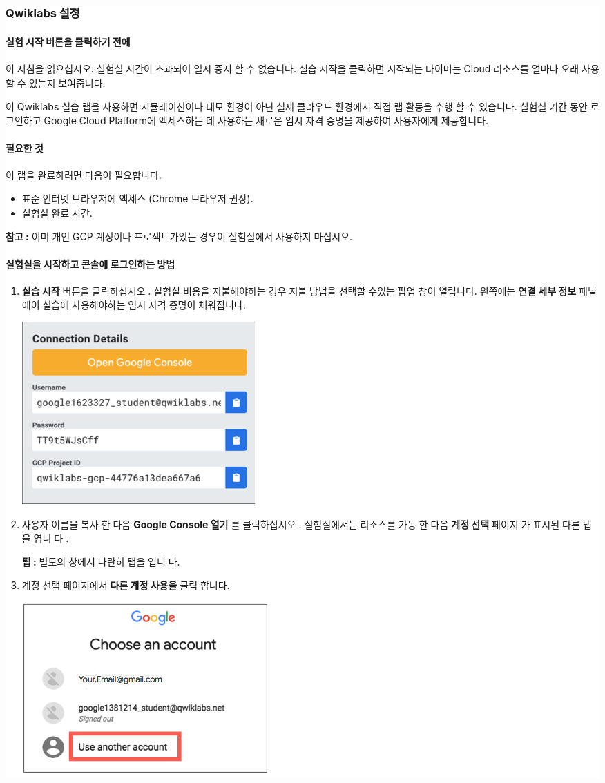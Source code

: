 ### **Qwiklabs 설정**

#### 실험 시작 버튼을 클릭하기 전에

이 지침을 읽으십시오. 실험실 시간이 초과되어 일시 중지 할 수 없습니다. 실습 시작을 클릭하면 시작되는 타이머는 Cloud 리소스를 얼마나 오래 사용할 수 있는지 보여줍니다.

이 Qwiklabs 실습 랩을 사용하면 시뮬레이션이나 데모 환경이 아닌 실제 클라우드 환경에서 직접 랩 활동을 수행 할 수 있습니다. 실험실 기간 동안 로그인하고 Google Cloud Platform에 액세스하는 데 사용하는 새로운 임시 자격 증명을 제공하여 사용자에게 제공합니다.

#### 필요한 것

이 랩을 완료하려면 다음이 필요합니다.

- 표준 인터넷 브라우저에 액세스 (Chrome 브라우저 권장).
- 실험실 완료 시간.

**참고 :** 이미 개인 GCP 계정이나 프로젝트가있는 경우이 실험실에서 사용하지 마십시오.

#### 실험실을 시작하고 콘솔에 로그인하는 방법

1. **실습 시작** 버튼을 클릭하십시오 . 실험실 비용을 지불해야하는 경우 지불 방법을 선택할 수있는 팝업 창이 열립니다. 왼쪽에는 **연결 세부 정보** 패널에이 실습에 사용해야하는 임시 자격 증명이 채워집니다.

   ![Google 콘솔 열기](assets/77f1dfb0d993a3750cecf55a47a18f4b7a4be8475c91f9587f52f84c5fbf7f3f-1548559179446.png)

2. 사용자 이름을 복사 한 다음 **Google Console 열기** 를 클릭하십시오 . 실험실에서는 리소스를 가동 한 다음 **계정 선택** 페이지 가 표시된 다른 탭을 엽니 다 .

   **팁 :** 별도의 창에서 나란히 탭을 엽니 다.

3. 계정 선택 페이지에서 **다른 계정 사용을** 클릭 합니다.

   ![계정 선택](assets/790eb13e73e7d771a38893f74569475b088c8e1a281f14cdbf37e0d402f658fc-1548559179450.png)
